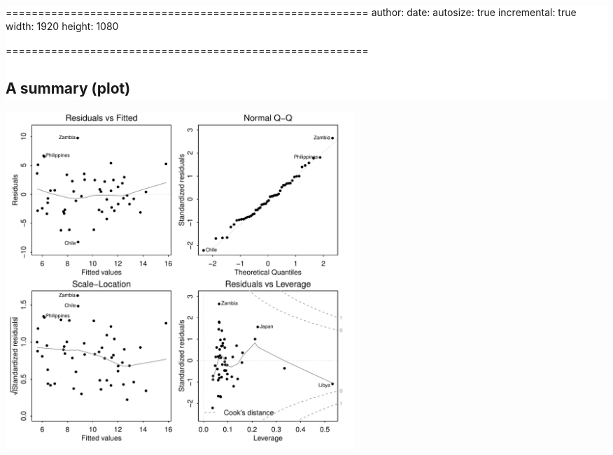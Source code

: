========================================================
author: 
date: 
autosize: true
incremental: true
width: 1920
height: 1080
  
========================================================

<h2>A summary (plot)</h2>

<div style="float:left; width:58%">
<img src="plot_lmod.png", style="width:100%">
</div>
